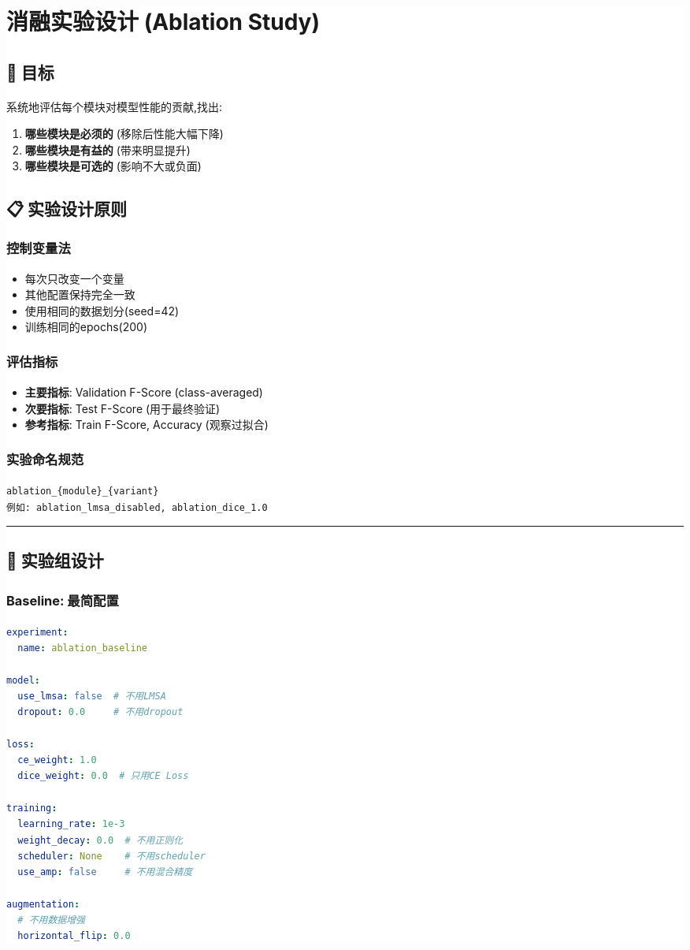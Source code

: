 # 消融实验设计 (Ablation Study)

## 🎯 目标

系统地评估每个模块对模型性能的贡献,找出:
1. **哪些模块是必须的** (移除后性能大幅下降)
2. **哪些模块是有益的** (带来明显提升)
3. **哪些模块是可选的** (影响不大或负面)

## 📋 实验设计原则

### 控制变量法
- 每次只改变一个变量
- 其他配置保持完全一致
- 使用相同的数据划分(seed=42)
- 训练相同的epochs(200)

### 评估指标
- **主要指标**: Validation F-Score (class-averaged)
- **次要指标**: Test F-Score (用于最终验证)
- **参考指标**: Train F-Score, Accuracy (观察过拟合)

### 实验命名规范
```
ablation_{module}_{variant}
例如: ablation_lmsa_disabled, ablation_dice_1.0
```

---

## 🧪 实验组设计

### Baseline: 最简配置
```yaml
experiment:
  name: ablation_baseline
  
model:
  use_lmsa: false  # 不用LMSA
  dropout: 0.0     # 不用dropout
  
loss:
  ce_weight: 1.0
  dice_weight: 0.0  # 只用CE Loss
  
training:
  learning_rate: 1e-3
  weight_decay: 0.0  # 不用正则化
  scheduler: None    # 不用scheduler
  use_amp: false     # 不用混合精度
  
augmentation:
  # 不用数据增强
  horizontal_flip: 0.0
```
